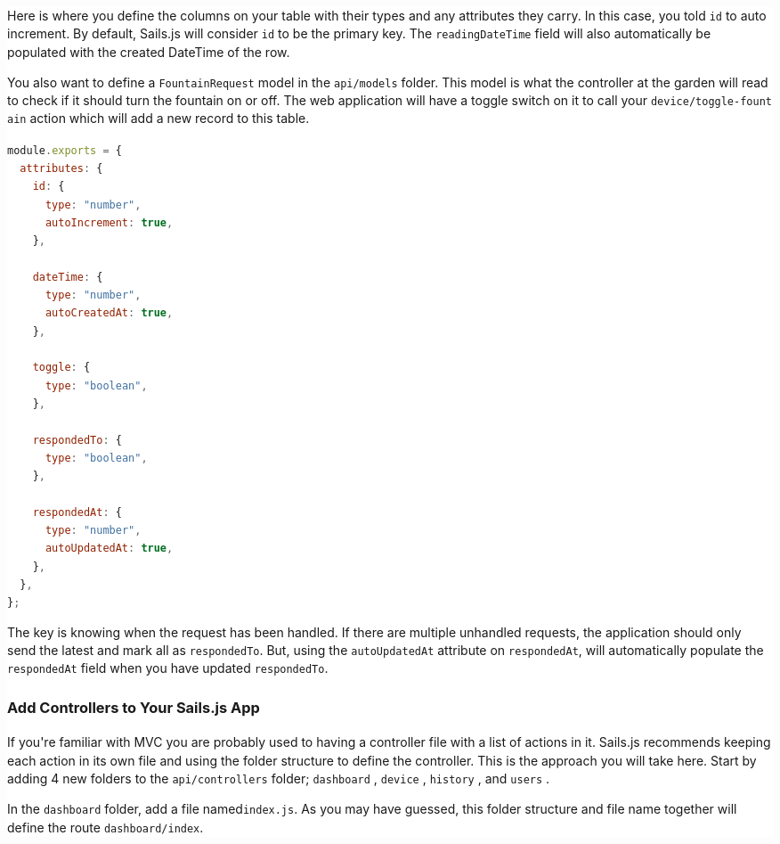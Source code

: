 Here is where you define the columns on your table with their types and any attributes they carry. In this case, you told `id` to auto increment. By default, Sails.js will consider `id` to be the primary key. The `readingDateTime` field will also automatically be populated with the created DateTime of the row.

You also want to define a `FountainRequest` model in the `api/models` folder. This model is what the controller at the garden will read to check if it should turn the fountain on or off. The web application will have a toggle switch on it to call your `device/toggle-fountain` action which will add a new record to this table.

```javascript
module.exports = {
  attributes: {
    id: {
      type: "number",
      autoIncrement: true,
    },

    dateTime: {
      type: "number",
      autoCreatedAt: true,
    },

    toggle: {
      type: "boolean",
    },

    respondedTo: {
      type: "boolean",
    },

    respondedAt: {
      type: "number",
      autoUpdatedAt: true,
    },
  },
};
```

The key is knowing when the request has been handled. If there are multiple unhandled requests, the application should only send the latest and mark all as `respondedTo`. But, using the `autoUpdatedAt` attribute on `respondedAt`, will automatically populate the `respondedAt` field when you have updated `respondedTo`.

### Add Controllers to Your Sails.js App

If you're familiar with MVC you are probably used to having a controller file with a list of actions in it. Sails.js recommends keeping each action in its own file and using the folder structure to define the controller. This is the approach you will take here. Start by adding 4 new folders to the `api/controllers` folder; `dashboard` , `device` , `history` , and `users` .

In the `dashboard` folder, add a file named`index.js`. As you may have guessed, this folder structure and file name together will define the route `dashboard/index`.
